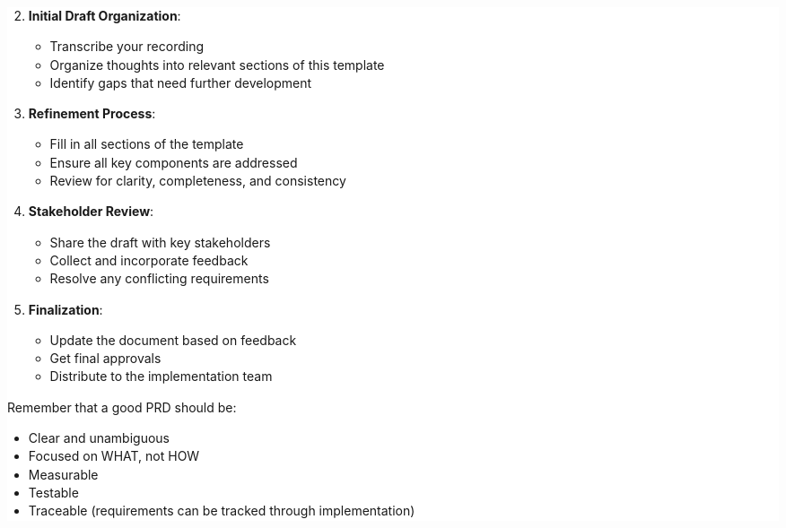 2. **Initial Draft Organization**:
   - Transcribe your recording
   - Organize thoughts into relevant sections of this template
   - Identify gaps that need further development

3. **Refinement Process**:
   - Fill in all sections of the template
   - Ensure all key components are addressed
   - Review for clarity, completeness, and consistency

4. **Stakeholder Review**:
   - Share the draft with key stakeholders
   - Collect and incorporate feedback
   - Resolve any conflicting requirements

5. **Finalization**:
   - Update the document based on feedback
   - Get final approvals
   - Distribute to the implementation team

Remember that a good PRD should be:
- Clear and unambiguous
- Focused on WHAT, not HOW
- Measurable
- Testable
- Traceable (requirements can be tracked through implementation)
